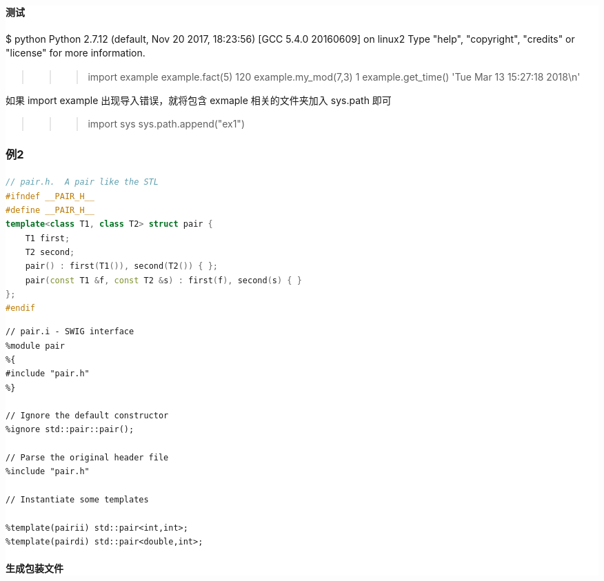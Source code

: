 #### 测试

$ python
Python 2.7.12 (default, Nov 20 2017, 18:23:56)
[GCC 5.4.0 20160609] on linux2
Type "help", "copyright", "credits" or "license" for more information.
>>> import example
>>> example.fact(5)
120
>>> example.my_mod(7,3)
1
>>> example.get_time()
'Tue Mar 13 15:27:18 2018\n'

如果 import example 出现导入错误，就将包含  exmaple 相关的文件夹加入  sys.path
即可

>>> import sys
>>> sys.path.append("ex1")

### 例2

```cpp
// pair.h.  A pair like the STL
#ifndef __PAIR_H__
#define __PAIR_H__
template<class T1, class T2> struct pair {
    T1 first;
    T2 second;
    pair() : first(T1()), second(T2()) { };
    pair(const T1 &f, const T2 &s) : first(f), second(s) { }
};
#endif
 ```

```swig
// pair.i - SWIG interface
%module pair
%{
#include "pair.h"
%}

// Ignore the default constructor
%ignore std::pair::pair();

// Parse the original header file
%include "pair.h"

// Instantiate some templates

%template(pairii) std::pair<int,int>;
%template(pairdi) std::pair<double,int>;
```
#### 生成包装文件
